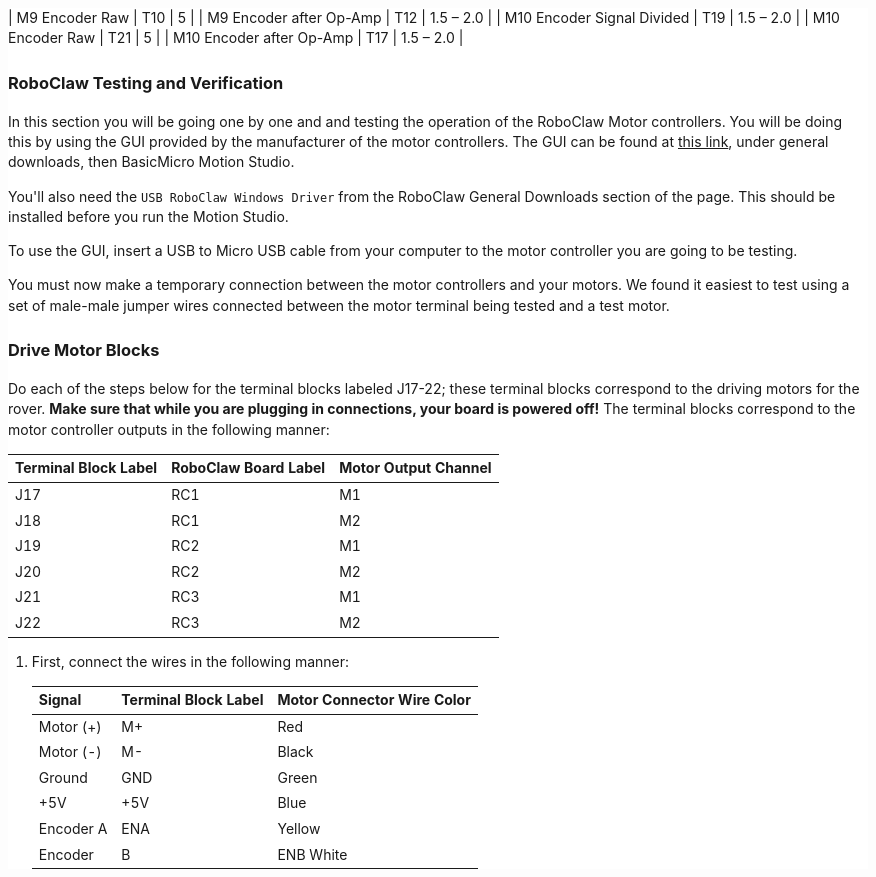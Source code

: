 | M9 Encoder Raw             | T10      | 5                             |
| M9 Encoder after Op-Amp    | T12      | 1.5 – 2.0                     |
| M10 Encoder Signal Divided | T19      | 1.5 – 2.0                     |
| M10 Encoder Raw            | T21      | 5                             |
| M10 Encoder after Op-Amp   | T17      | 1.5 – 2.0                     |

### RoboClaw Testing and Verification

In this section you will be going one by one and and testing the operation of
the RoboClaw Motor controllers. You will be doing this by using the GUI provided
by the manufacturer of the motor controllers. The GUI can be found at
[this link](https://www.basicmicro.com/downloads), under general downloads, then
BasicMicro Motion Studio.

You'll also need the `USB RoboClaw Windows Driver` from the RoboClaw General
Downloads section of the page. This should be installed before you run the
Motion Studio.

To use the GUI, insert a USB to Micro USB cable from your computer to the motor
controller you are going to be testing.

You must now make a temporary connection between the motor controllers and your
motors. We found it easiest to test using a set of male-male jumper wires
connected between the motor terminal being tested and a test motor.

### Drive Motor Blocks

Do each of the steps below for the terminal blocks labeled J17-22; these
terminal blocks correspond to the driving motors for the rover. **Make sure that
while you are plugging in connections, your board is powered off!** The terminal
blocks correspond to the motor controller outputs in the following manner:

| Terminal Block Label | RoboClaw Board Label | Motor Output Channel |
| -------------------- | -------------------- | -------------------- |
| J17                  | RC1                  | M1                   |
| J18                  | RC1                  | M2                   |
| J19                  | RC2                  | M1                   |
| J20                  | RC2                  | M2                   |
| J21                  | RC3                  | M1                   |
| J22                  | RC3                  | M2                   |

1.  First, connect the wires in the following manner:

    | Signal    | Terminal Block Label | Motor Connector Wire Color |
    | --------- | -------------------- | -------------------------- |
    | Motor (+) | M+                   | Red                        |
    | Motor (-) | M-                   | Black                      |
    | Ground    | GND                  | Green                      |
    | +5V       | +5V                  | Blue                       |
    | Encoder A | ENA                  | Yellow                     |
    | Encoder   | B                    | ENB White                  |
